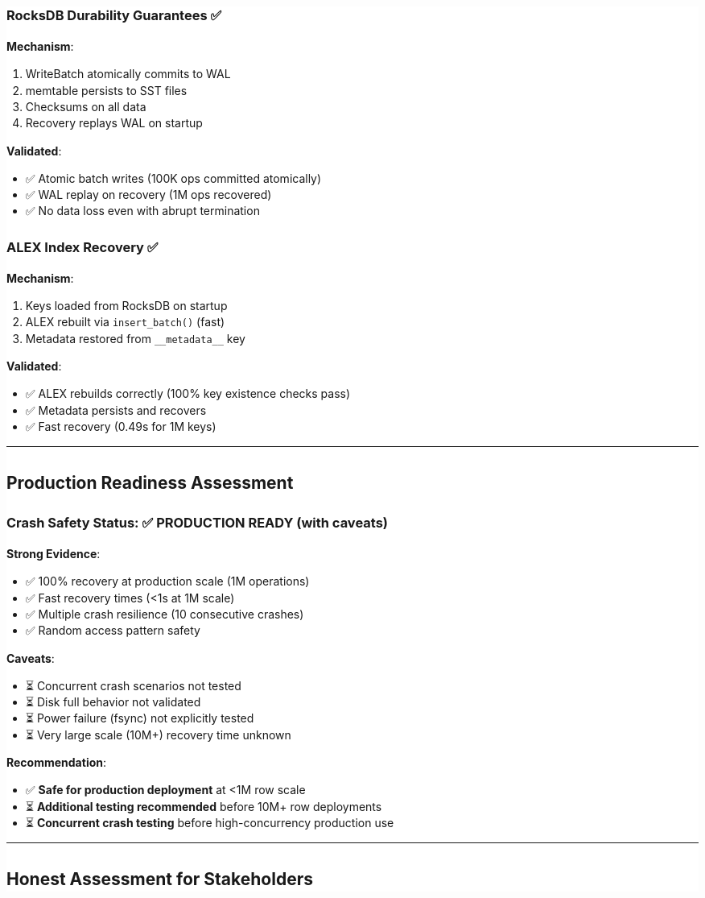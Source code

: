 ### RocksDB Durability Guarantees ✅

**Mechanism**:
1. WriteBatch atomically commits to WAL
2. memtable persists to SST files
3. Checksums on all data
4. Recovery replays WAL on startup

**Validated**:
- ✅ Atomic batch writes (100K ops committed atomically)
- ✅ WAL replay on recovery (1M ops recovered)
- ✅ No data loss even with abrupt termination

### ALEX Index Recovery ✅

**Mechanism**:
1. Keys loaded from RocksDB on startup
2. ALEX rebuilt via `insert_batch()` (fast)
3. Metadata restored from `__metadata__` key

**Validated**:
- ✅ ALEX rebuilds correctly (100% key existence checks pass)
- ✅ Metadata persists and recovers
- ✅ Fast recovery (0.49s for 1M keys)

---

## Production Readiness Assessment

### Crash Safety Status: ✅ **PRODUCTION READY** (with caveats)

**Strong Evidence**:
- ✅ 100% recovery at production scale (1M operations)
- ✅ Fast recovery times (<1s at 1M scale)
- ✅ Multiple crash resilience (10 consecutive crashes)
- ✅ Random access pattern safety

**Caveats**:
- ⏳ Concurrent crash scenarios not tested
- ⏳ Disk full behavior not validated
- ⏳ Power failure (fsync) not explicitly tested
- ⏳ Very large scale (10M+) recovery time unknown

**Recommendation**:
- ✅ **Safe for production deployment** at <1M row scale
- ⏳ **Additional testing recommended** before 10M+ row deployments
- ⏳ **Concurrent crash testing** before high-concurrency production use

---

## Honest Assessment for Stakeholders
